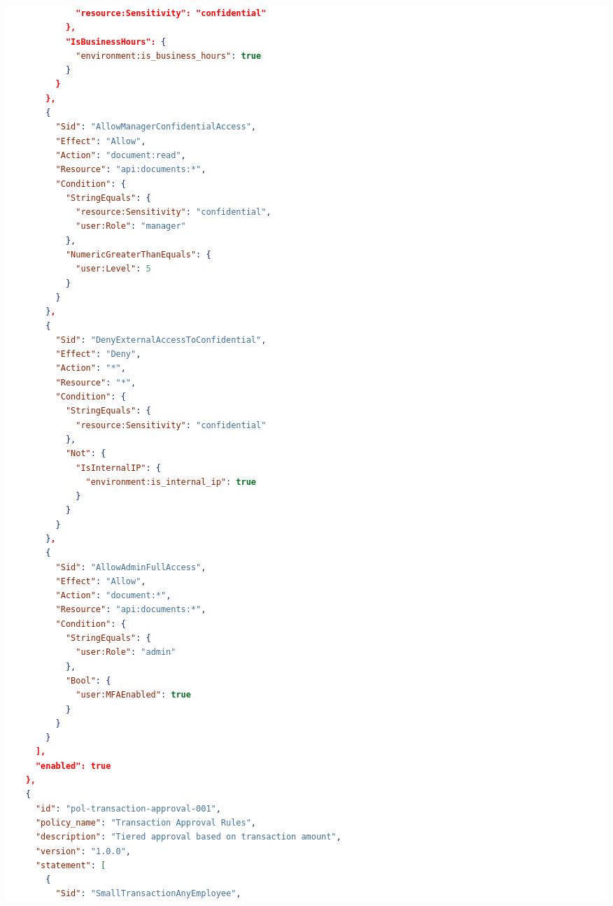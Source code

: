 ```json
              "resource:Sensitivity": "confidential"
            },
            "IsBusinessHours": {
              "environment:is_business_hours": true
            }
          }
        },
        {
          "Sid": "AllowManagerConfidentialAccess",
          "Effect": "Allow",
          "Action": "document:read",
          "Resource": "api:documents:*",
          "Condition": {
            "StringEquals": {
              "resource:Sensitivity": "confidential",
              "user:Role": "manager"
            },
            "NumericGreaterThanEquals": {
              "user:Level": 5
            }
          }
        },
        {
          "Sid": "DenyExternalAccessToConfidential",
          "Effect": "Deny",
          "Action": "*",
          "Resource": "*",
          "Condition": {
            "StringEquals": {
              "resource:Sensitivity": "confidential"
            },
            "Not": {
              "IsInternalIP": {
                "environment:is_internal_ip": true
              }
            }
          }
        },
        {
          "Sid": "AllowAdminFullAccess",
          "Effect": "Allow",
          "Action": "document:*",
          "Resource": "api:documents:*",
          "Condition": {
            "StringEquals": {
              "user:Role": "admin"
            },
            "Bool": {
              "user:MFAEnabled": true
            }
          }
        }
      ],
      "enabled": true
    },
    {
      "id": "pol-transaction-approval-001",
      "policy_name": "Transaction Approval Rules",
      "description": "Tiered approval based on transaction amount",
      "version": "1.0.0",
      "statement": [
        {
          "Sid": "SmallTransactionAnyEmployee",
```